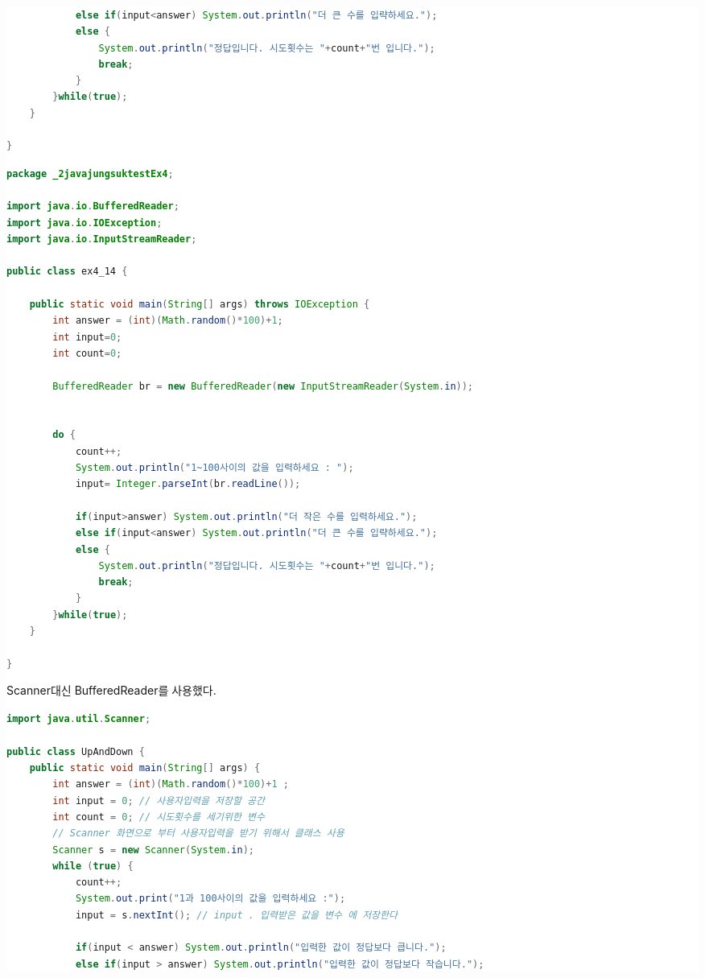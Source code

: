 ```java
			else if(input<answer) System.out.println("더 큰 수를 입략하세요.");
			else {
				System.out.println("정답입니다. 시도횟수는 "+count+"번 입니다.");
				break;
			}
		}while(true);
	}

}
```


```java
package _2javajungsuktestEx4;

import java.io.BufferedReader;
import java.io.IOException;
import java.io.InputStreamReader;

public class ex4_14 {

	public static void main(String[] args) throws IOException {
		int answer = (int)(Math.random()*100)+1;
		int input=0;
		int count=0;
		
		BufferedReader br = new BufferedReader(new InputStreamReader(System.in));
		
		
		do {
			count++;
			System.out.println("1~100사이의 값을 입력하세요 : ");
			input= Integer.parseInt(br.readLine());
			
			if(input>answer) System.out.println("더 작은 수를 입력하세요.");
			else if(input<answer) System.out.println("더 큰 수를 입략하세요.");
			else {
				System.out.println("정답입니다. 시도횟수는 "+count+"번 입니다.");
				break;
			}
		}while(true);
	}

}
```

Scanner대신 BufferedReader를 사용했다.


```java
import java.util.Scanner;

public class UpAndDown {
    public static void main(String[] args) {
        int answer = (int)(Math.random()*100)+1 ;
        int input = 0; // 사용자입력을 저장할 공간
        int count = 0; // 시도횟수를 세기위한 변수
        // Scanner 화면으로 부터 사용자입력을 받기 위해서 클래스 사용
        Scanner s = new Scanner(System.in);
        while (true) {
            count++;
            System.out.print("1과 100사이의 값을 입력하세요 :");
            input = s.nextInt(); // input . 입력받은 값을 변수 에 저장한다

            if(input < answer) System.out.println("입력한 값이 정답보다 큽니다.");
            else if(input > answer) System.out.println("입력한 값이 정답보다 작습니다.");
```
